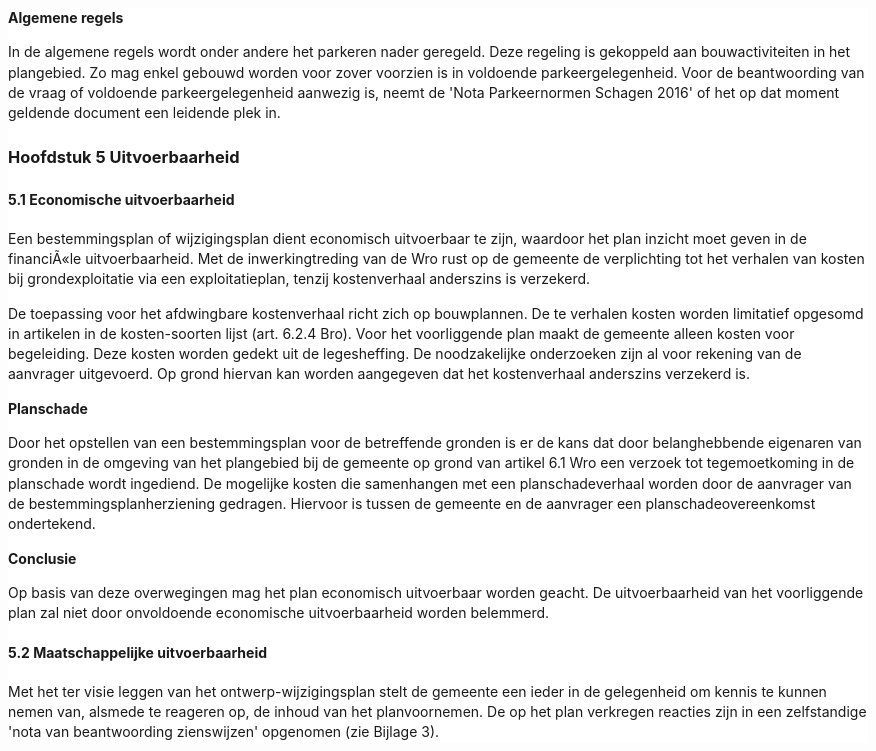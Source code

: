 **Algemene regels**

In de algemene regels wordt onder andere het parkeren nader geregeld. Deze regeling is gekoppeld aan bouwactiviteiten in het plangebied. Zo mag enkel gebouwd worden voor zover voorzien is in voldoende parkeergelegenheid. Voor de beantwoording van de vraag of voldoende parkeergelegenheid aanwezig is, neemt de 'Nota Parkeernormen Schagen 2016' of het op dat moment geldende document een leidende plek in.

### Hoofdstuk 5 Uitvoerbaarheid

#### 5\.1 Economische uitvoerbaarheid

Een bestemmingsplan of wijzigingsplan dient economisch uitvoerbaar te zijn, waardoor het plan inzicht moet geven in de financiÃ«le uitvoerbaarheid. Met de inwerkingtreding van de Wro rust op de gemeente de verplichting tot het verhalen van kosten bij grondexploitatie via een exploitatieplan, tenzij kostenverhaal anderszins is verzekerd.

De toepassing voor het afdwingbare kostenverhaal richt zich op bouwplannen. De te verhalen kosten worden limitatief opgesomd in artikelen in de kosten\-soorten lijst (art. 6\.2\.4 Bro). Voor het voorliggende plan maakt de gemeente alleen kosten voor begeleiding. Deze kosten worden gedekt uit de legesheffing. De noodzakelijke onderzoeken zijn al voor rekening van de aanvrager uitgevoerd. Op grond hiervan kan worden aangegeven dat het kostenverhaal anderszins verzekerd is.

**Planschade**

Door het opstellen van een bestemmingsplan voor de betreffende gronden is er de kans dat door belanghebbende eigenaren van gronden in de omgeving van het plangebied bij de gemeente op grond van artikel 6\.1 Wro een verzoek tot tegemoetkoming in de planschade wordt ingediend. De mogelijke kosten die samenhangen met een planschadeverhaal worden door de aanvrager van de bestemmingsplanherziening gedragen. Hiervoor is tussen de gemeente en de aanvrager een planschadeovereenkomst ondertekend.

**Conclusie**

Op basis van deze overwegingen mag het plan economisch uitvoerbaar worden geacht. De uitvoerbaarheid van het voorliggende plan zal niet door onvoldoende economische uitvoerbaarheid worden belemmerd.

#### 5\.2 Maatschappelijke uitvoerbaarheid

Met het ter visie leggen van het ontwerp\-wijzigingsplan stelt de gemeente een ieder in de gelegenheid om kennis te kunnen nemen van, alsmede te reageren op, de inhoud van het planvoornemen. De op het plan verkregen reacties zijn in een zelfstandige 'nota van beantwoording zienswijzen' opgenomen (zie Bijlage 3).